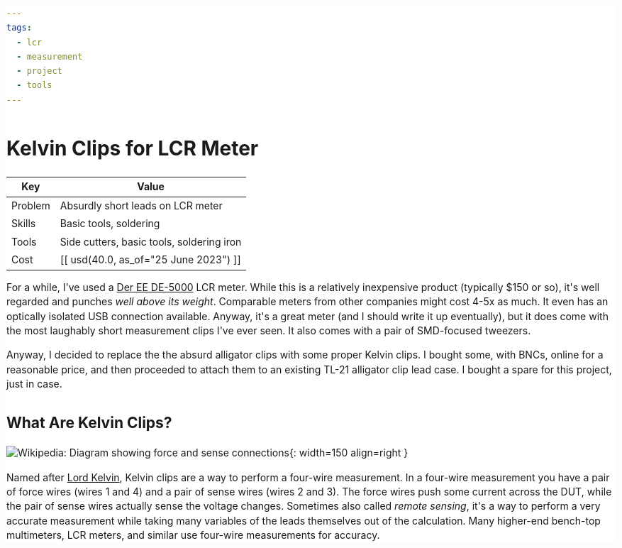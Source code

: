 ```yaml
---
tags:
  - lcr
  - measurement
  - project
  - tools
---
```

# Kelvin Clips for LCR Meter

| Key     | Value                                     |
| ------- | ----------------------------------------- |
| Problem | Absurdly short leads on LCR meter         |
| Skills  | Basic tools, soldering                    |
| Tools   | Side cutters, basic tools, soldering iron |
| Cost    | [[ usd(40.0, as_of="25 June 2023") ]]     |

For a while, I've used a [Der EE
DE-5000](https://www.deree.com.tw/de-5000-lcr-meter.html) LCR meter.
While this is a relatively inexpensive product (typically $150 or so),
it's well regarded and punches _well above its weight_. Comparable
meters from other companies might cost 4-5x as much. It even has an
optically isolated USB connection available. Anyway, it's a great meter
(and I should write it up eventually), but it does come with the most
laughably short measurement clips I've ever seen. It also comes with a
pair of SMD-focused tweezers. 

Anyway, I decided to replace the the absurd alligator clips with some
proper Kelvin clips. I bought some, with BNCs, online for a reasonable
price, and then proceeded to attach them to an existing TL-21 alligator
clip lead case. I bought a spare for this project, just in case. 

## What Are Kelvin Clips?

![Wikipedia: Diagram showing force and sense
connections](https://upload.wikimedia.org/wikipedia/commons/8/84/Four-point.png){: width=150 align=right }

Named after [Lord
Kelvin](https://en.wikipedia.org/wiki/William_Thomson,_1st_Baron_Kelvin),
Kelvin clips are a way to perform a four-wire measurement. In a
four-wire measurement you have a pair of force wires (wires 1 and 4) and
a pair of sense wires (wires 2 and 3). The force wires push some current
across the DUT, while the pair of sense wires actually sense the voltage
changes. Sometimes also called _remote sensing_, it's a way to perform a
very accurate measurement while taking many variables of the leads
themselves out of the calculation.  Many higher-end bench-top
multimeters, LCR meters, and similar use four-wire measurements for
accuracy.
